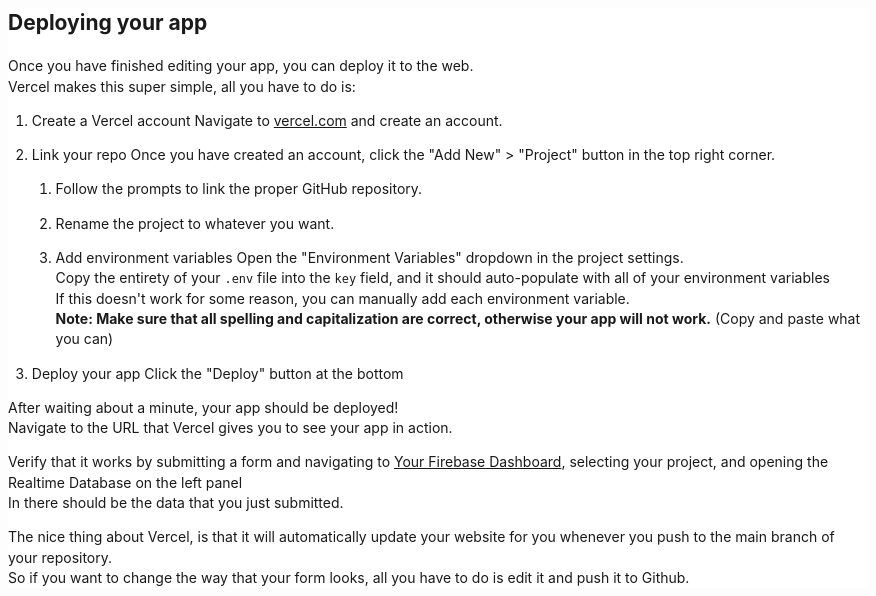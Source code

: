 ## Deploying your app 
Once you have finished editing your app, you can deploy it to the web. <br />
Vercel makes this super simple, all you have to do is:
1. Create a Vercel account
Navigate to [vercel.com](https://vercel.com) and create an account. <br />

2. Link your repo
Once you have created an account, click the "Add New" > "Project" button in the top right corner. <br />

    1. Follow the prompts to link the proper GitHub repository. <br />

    2. Rename the project to whatever you want. <br />

    3. Add environment variables
    Open the "Environment Variables" dropdown in the project settings. <br />
    Copy the entirety of your ``.env`` file into the ``key`` field, and it should auto-populate with all of your environment variables <br />
    If this doesn't work for some reason, you can manually add each environment variable. <br />
    **Note: Make sure that all spelling and capitalization are correct, otherwise your app will not work.** (Copy and paste what you can)<br />

4. Deploy your app
Click the "Deploy" button at the bottom<br />

After waiting about a minute, your app should be deployed! <br />
Navigate to the URL that Vercel gives you to see your app in action. <br />

Verify that it works by submitting a form and navigating to [Your Firebase Dashboard](https://console.firebase.google.com), selecting your project, and opening the Realtime Database on the left panel  <br />
In there should be the data that you just submitted. <br />


The nice thing about Vercel, is that it will automatically update your website for you whenever you push to the main branch of your repository. <br />
So if you want to change the way that your form looks, all you have to do is edit it and push it to Github. <br />
